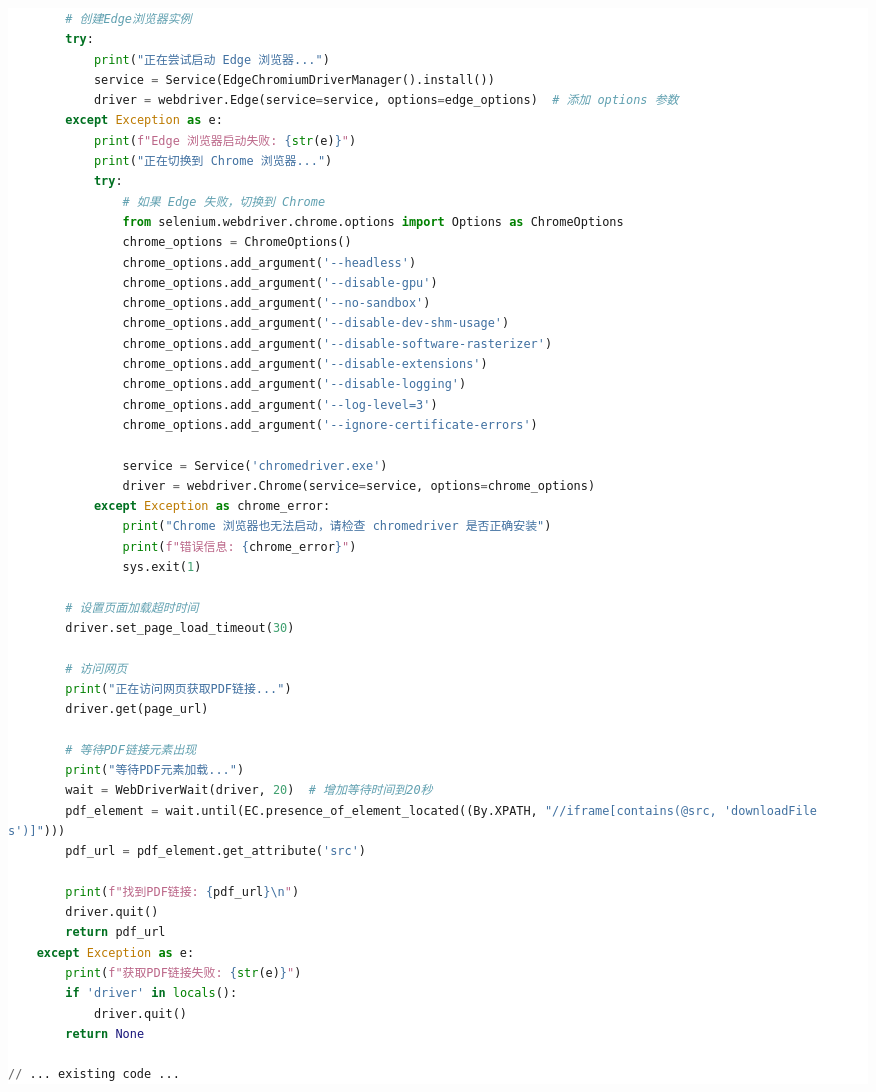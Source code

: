 ```python:南网电价信息提取3.py
        # 创建Edge浏览器实例
        try:
            print("正在尝试启动 Edge 浏览器...")
            service = Service(EdgeChromiumDriverManager().install())
            driver = webdriver.Edge(service=service, options=edge_options)  # 添加 options 参数
        except Exception as e:
            print(f"Edge 浏览器启动失败: {str(e)}")
            print("正在切换到 Chrome 浏览器...")
            try:
                # 如果 Edge 失败，切换到 Chrome
                from selenium.webdriver.chrome.options import Options as ChromeOptions
                chrome_options = ChromeOptions()
                chrome_options.add_argument('--headless')
                chrome_options.add_argument('--disable-gpu')
                chrome_options.add_argument('--no-sandbox')
                chrome_options.add_argument('--disable-dev-shm-usage')
                chrome_options.add_argument('--disable-software-rasterizer')
                chrome_options.add_argument('--disable-extensions')
                chrome_options.add_argument('--disable-logging')
                chrome_options.add_argument('--log-level=3')
                chrome_options.add_argument('--ignore-certificate-errors')
                
                service = Service('chromedriver.exe')
                driver = webdriver.Chrome(service=service, options=chrome_options)
            except Exception as chrome_error:
                print("Chrome 浏览器也无法启动，请检查 chromedriver 是否正确安装")
                print(f"错误信息: {chrome_error}")
                sys.exit(1)
        
        # 设置页面加载超时时间
        driver.set_page_load_timeout(30)
        
        # 访问网页
        print("正在访问网页获取PDF链接...")
        driver.get(page_url)
        
        # 等待PDF链接元素出现
        print("等待PDF元素加载...")
        wait = WebDriverWait(driver, 20)  # 增加等待时间到20秒
        pdf_element = wait.until(EC.presence_of_element_located((By.XPATH, "//iframe[contains(@src, 'downloadFiles')]")))
        pdf_url = pdf_element.get_attribute('src')
        
        print(f"找到PDF链接: {pdf_url}\n")
        driver.quit()
        return pdf_url
    except Exception as e:
        print(f"获取PDF链接失败: {str(e)}")
        if 'driver' in locals():
            driver.quit()
        return None

// ... existing code ...
```
